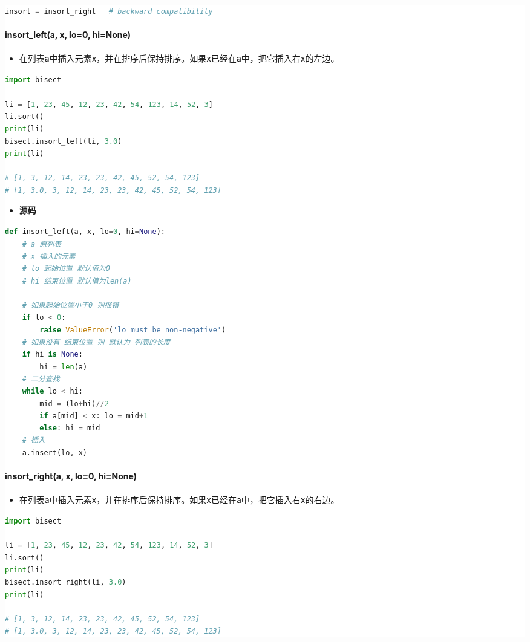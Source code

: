 ```python
insort = insort_right   # backward compatibility
```

#### insort_left(a, x, lo=0, hi=None)
- 在列表a中插入元素x，并在排序后保持排序。如果x已经在a中，把它插入右x的左边。
```python
import bisect

li = [1, 23, 45, 12, 23, 42, 54, 123, 14, 52, 3]
li.sort()
print(li)
bisect.insort_left(li, 3.0)
print(li)

# [1, 3, 12, 14, 23, 23, 42, 45, 52, 54, 123]
# [1, 3.0, 3, 12, 14, 23, 23, 42, 45, 52, 54, 123]
```
- **源码**

```python
def insort_left(a, x, lo=0, hi=None):
    # a 原列表
    # x 插入的元素
    # lo 起始位置 默认值为0
    # hi 结束位置 默认值为len(a)

    # 如果起始位置小于0 则报错
    if lo < 0:
        raise ValueError('lo must be non-negative')
    # 如果没有 结束位置 则 默认为 列表的长度
    if hi is None:
        hi = len(a)
    # 二分查找
    while lo < hi:
        mid = (lo+hi)//2
        if a[mid] < x: lo = mid+1
        else: hi = mid
    # 插入
    a.insert(lo, x)
```

#### insort_right(a, x, lo=0, hi=None)
- 在列表a中插入元素x，并在排序后保持排序。如果x已经在a中，把它插入右x的右边。

```python
import bisect

li = [1, 23, 45, 12, 23, 42, 54, 123, 14, 52, 3]
li.sort()
print(li)
bisect.insort_right(li, 3.0)
print(li)

# [1, 3, 12, 14, 23, 23, 42, 45, 52, 54, 123]
# [1, 3.0, 3, 12, 14, 23, 23, 42, 45, 52, 54, 123]
```
